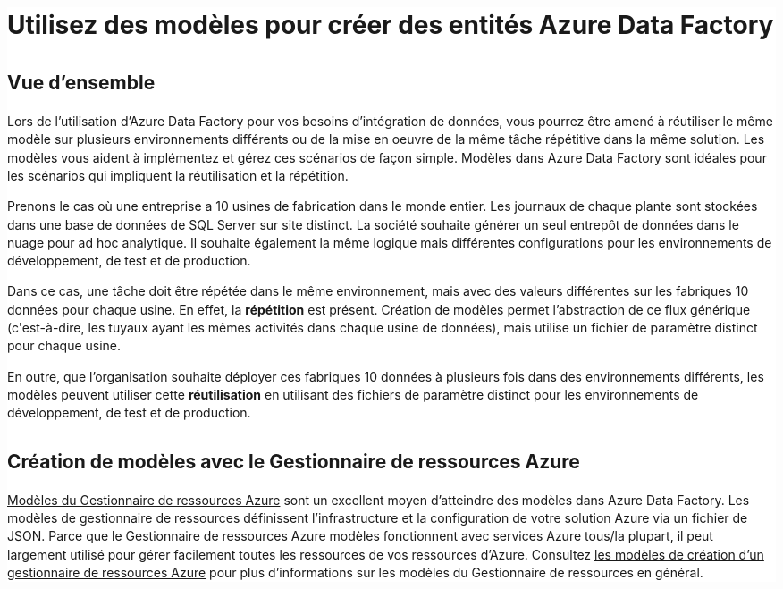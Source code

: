 <properties 
    pageTitle="Utilisez le Gestionnaire de ressources des modèles dans Data Factory | Microsoft Azure" 
    description="Découvrez comment créer et utiliser des modèles de gestionnaire de ressources Azure pour créer des entités de données usine." 
    services="data-factory" 
    documentationCenter="" 
    authors="sharonlo101" 
    manager="jhubbard" 
    editor=""/>

<tags 
    ms.service="data-factory" 
    ms.workload="data-services" 
    ms.tgt_pltfrm="na" 
    ms.devlang="na" 
    ms.topic="article" 
    ms.date="10/24/2016" 
    ms.author="shlo"/>

# <a name="use-templates-to-create-azure-data-factory-entities"></a>Utilisez des modèles pour créer des entités Azure Data Factory

## <a name="overview"></a>Vue d’ensemble
Lors de l’utilisation d’Azure Data Factory pour vos besoins d’intégration de données, vous pourrez être amené à réutiliser le même modèle sur plusieurs environnements différents ou de la mise en oeuvre de la même tâche répétitive dans la même solution. Les modèles vous aident à implémentez et gérez ces scénarios de façon simple. Modèles dans Azure Data Factory sont idéales pour les scénarios qui impliquent la réutilisation et la répétition.
 
Prenons le cas où une entreprise a 10 usines de fabrication dans le monde entier. Les journaux de chaque plante sont stockées dans une base de données de SQL Server sur site distinct. La société souhaite générer un seul entrepôt de données dans le nuage pour ad hoc analytique. Il souhaite également la même logique mais différentes configurations pour les environnements de développement, de test et de production. 

Dans ce cas, une tâche doit être répétée dans le même environnement, mais avec des valeurs différentes sur les fabriques 10 données pour chaque usine. En effet, la **répétition** est présent. Création de modèles permet l’abstraction de ce flux générique (c'est-à-dire, les tuyaux ayant les mêmes activités dans chaque usine de données), mais utilise un fichier de paramètre distinct pour chaque usine.

En outre, que l’organisation souhaite déployer ces fabriques 10 données à plusieurs fois dans des environnements différents, les modèles peuvent utiliser cette **réutilisation** en utilisant des fichiers de paramètre distinct pour les environnements de développement, de test et de production.

## <a name="templating-with-azure-resource-manager"></a>Création de modèles avec le Gestionnaire de ressources Azure
[Modèles du Gestionnaire de ressources Azure](../azure-resource-manager/resource-group-overview.md#template-deployment) sont un excellent moyen d’atteindre des modèles dans Azure Data Factory. Les modèles de gestionnaire de ressources définissent l’infrastructure et la configuration de votre solution Azure via un fichier de JSON. Parce que le Gestionnaire de ressources Azure modèles fonctionnent avec services Azure tous/la plupart, il peut largement utilisé pour gérer facilement toutes les ressources de vos ressources d’Azure. Consultez [les modèles de création d’un gestionnaire de ressources Azure](../resource-group-authoring-templates.md) pour plus d’informations sur les modèles du Gestionnaire de ressources en général. 
